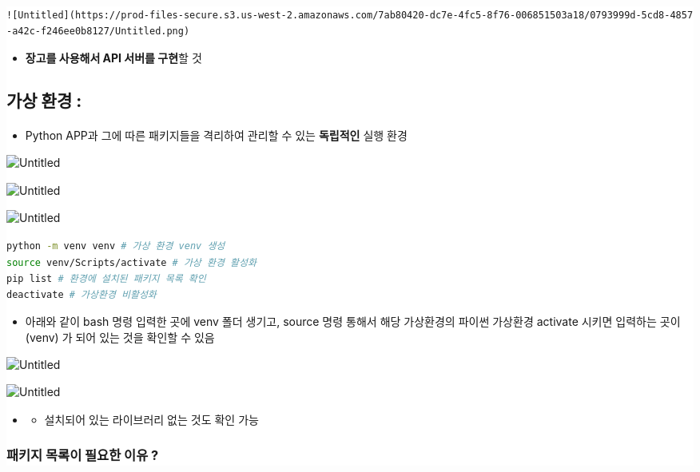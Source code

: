     ![Untitled](https://prod-files-secure.s3.us-west-2.amazonaws.com/7ab80420-dc7e-4fc5-8f76-006851503a18/0793999d-5cd8-4857-a42c-f246ee0b8127/Untitled.png)
    
- **장고를 사용해서 API 서버를 구현**할 것

## 가상 환경 :

- Python APP과 그에 따른 패키지들을 격리하여 관리할 수 있는 **독립적인** 실행 환경

![Untitled](https://prod-files-secure.s3.us-west-2.amazonaws.com/7ab80420-dc7e-4fc5-8f76-006851503a18/f634d636-998c-4c55-b8e2-056bd4ce6471/Untitled.png)

![Untitled](https://prod-files-secure.s3.us-west-2.amazonaws.com/7ab80420-dc7e-4fc5-8f76-006851503a18/512308b9-1714-4197-9e26-cfb6f291308e/Untitled.png)

![Untitled](https://prod-files-secure.s3.us-west-2.amazonaws.com/7ab80420-dc7e-4fc5-8f76-006851503a18/673b3114-6714-45b5-9cdb-c4b02230c476/Untitled.png)

```bash
python -m venv venv # 가상 환경 venv 생성
source venv/Scripts/activate # 가상 환경 활성화 
pip list # 환경에 설치된 패키지 목록 확인 
deactivate # 가상환경 비활성화 
```

- 아래와 같이 bash 명령 입력한 곳에 venv 폴더 생기고, 
source 명령 통해서 해당 가상환경의 파이썬 가상환경 activate 시키면
입력하는 곳이 (venv) 가 되어 있는 것을 확인할 수 있음

![Untitled](https://prod-files-secure.s3.us-west-2.amazonaws.com/7ab80420-dc7e-4fc5-8f76-006851503a18/1f6cd2ff-1add-42cd-8df6-9d658b6b7a26/Untitled.png)

![Untitled](https://prod-files-secure.s3.us-west-2.amazonaws.com/7ab80420-dc7e-4fc5-8f76-006851503a18/c07cd936-c553-450c-a6f9-71332bd12519/Untitled.png)

- + 설치되어 있는 라이브러리 없는 것도 확인 가능

### 패키지 목록이 필요한 이유 ?

